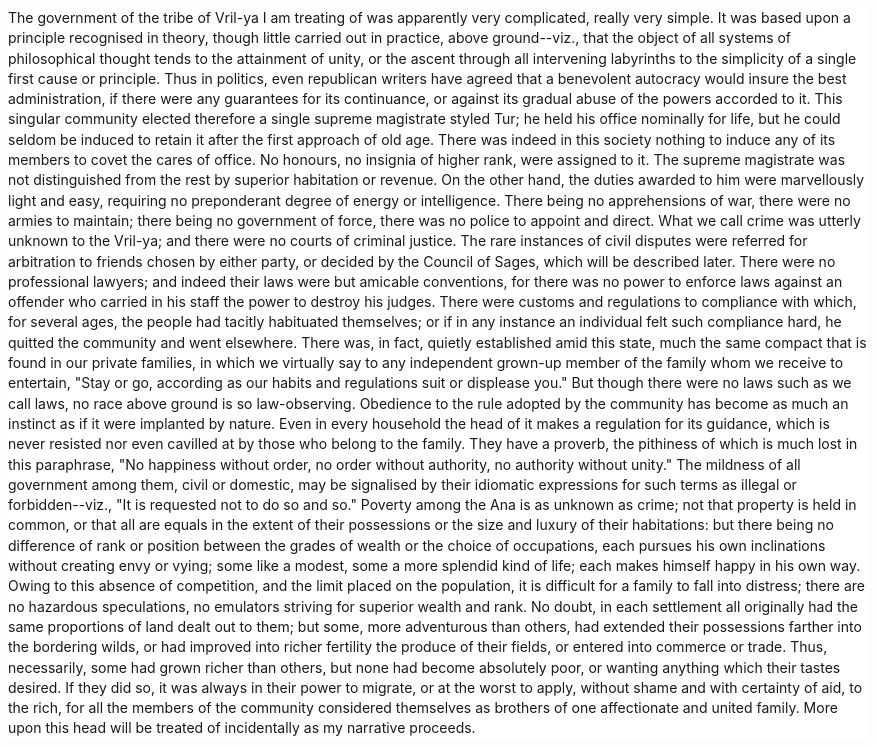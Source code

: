 The government of the tribe of Vril-ya I am treating of was apparently very complicated, really very simple. It was based upon a principle recognised in theory, though little carried out in practice, above ground--viz., that the object of all systems of philosophical thought tends to the attainment of unity, or the ascent through all intervening labyrinths to the simplicity of a single first cause or principle. Thus in politics, even republican writers have agreed that a benevolent autocracy would insure the best administration, if there were any guarantees for its continuance, or against its gradual abuse of the powers accorded to it. This singular community elected therefore a single supreme magistrate styled Tur; he held his office nominally for life, but he could seldom be induced to retain it after the first approach of old age. There was indeed in this society nothing to induce any of its members to covet the cares of office. No honours, no insignia of higher rank, were assigned to it. The supreme magistrate was not distinguished from the rest by superior habitation or revenue. On the other hand, the duties awarded to him were marvellously light and easy, requiring no preponderant degree of energy or intelligence. There being no apprehensions of war, there were no armies to maintain; there being no government of force, there was no police to appoint and direct. What we call crime was utterly unknown to the Vril-ya; and there were no courts of criminal justice. The rare instances of civil disputes were referred for arbitration to friends chosen by either party, or decided by the Council of Sages, which will be described later. There were no professional lawyers; and indeed their laws were but amicable conventions, for there was no power to enforce laws against an offender who carried in his staff the power to destroy his judges. There were customs and regulations to compliance with which, for several ages, the people had tacitly habituated themselves; or if in any instance an individual felt such compliance hard, he quitted the community and went elsewhere. There was, in fact, quietly established amid this state, much the same compact that is found in our private families, in which we virtually say to any independent grown-up member of the family whom we receive to entertain, "Stay or go, according as our habits and regulations suit or displease you." But though there were no laws such as we call laws, no race above ground is so law-observing. Obedience to the rule adopted by the community has become as much an instinct as if it were implanted by nature. Even in every household the head of it makes a regulation for its guidance, which is never resisted nor even cavilled at by those who belong to the family. They have a proverb, the pithiness of which is much lost in this paraphrase, "No happiness without order, no order without authority, no authority without unity." The mildness of all government among them, civil or domestic, may be signalised by their idiomatic expressions for such terms as illegal or forbidden--viz., "It is requested not to do so and so." Poverty among the Ana is as unknown as crime; not that property is held in common, or that all are equals in the extent of their possessions or the size and luxury of their habitations: but there being no difference of rank or position between the grades of wealth or the choice of occupations, each pursues his own inclinations without creating envy or vying; some like a modest, some a more splendid kind of life; each makes himself happy in his own way. Owing to this absence of competition, and the limit placed on the population, it is difficult for a family to fall into distress; there are no hazardous speculations, no emulators striving for superior wealth and rank. No doubt, in each settlement all originally had the same proportions of land dealt out to them; but some, more adventurous than others, had extended their possessions farther into the bordering wilds, or had improved into richer fertility the produce of their fields, or entered into commerce or trade. Thus, necessarily, some had grown richer than others, but none had become absolutely poor, or wanting anything which their tastes desired. If they did so, it was always in their power to migrate, or at the worst to apply, without shame and with certainty of aid, to the rich, for all the members of the community considered themselves as brothers of one affectionate and united family. More upon this head will be treated of incidentally as my narrative proceeds. 
